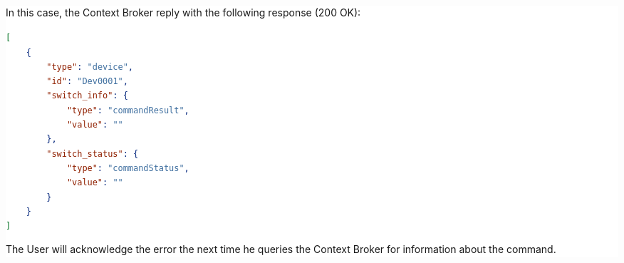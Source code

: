 In this case, the Context Broker reply with the following response (200 OK):

```json
[
    {
        "type": "device",
        "id": "Dev0001",
        "switch_info": {
            "type": "commandResult",
            "value": ""
        },
        "switch_status": {
            "type": "commandStatus",
            "value": ""
        }
    }
]
```

The User will acknowledge the error the next time he queries the Context Broker for information about the command.
